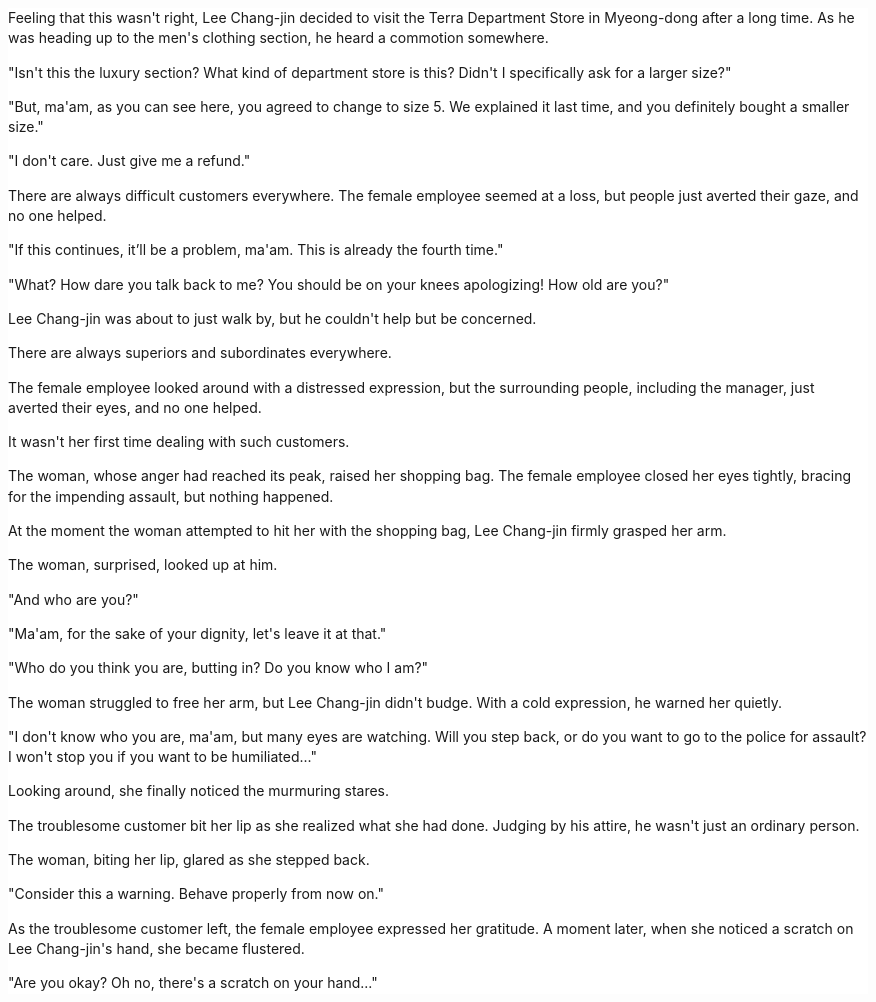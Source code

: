 Feeling that this wasn't right, Lee Chang-jin decided to visit the Terra Department Store in Myeong-dong after a long time. As he was heading up to the men's clothing section, he heard a commotion somewhere.

"Isn't this the luxury section? What kind of department store is this? Didn't I specifically ask for a larger size?"

"But, ma'am, as you can see here, you agreed to change to size 5. We explained it last time, and you definitely bought a smaller size."

"I don't care. Just give me a refund."

There are always difficult customers everywhere. The female employee seemed at a loss, but people just averted their gaze, and no one helped.

"If this continues, it’ll be a problem, ma'am. This is already the fourth time."

"What? How dare you talk back to me? You should be on your knees apologizing! How old are you?"

Lee Chang-jin was about to just walk by, but he couldn't help but be concerned.

There are always superiors and subordinates everywhere.

The female employee looked around with a distressed expression, but the surrounding people, including the manager, just averted their eyes, and no one helped.

It wasn't her first time dealing with such customers.

The woman, whose anger had reached its peak, raised her shopping bag. The female employee closed her eyes tightly, bracing for the impending assault, but nothing happened.

At the moment the woman attempted to hit her with the shopping bag, Lee Chang-jin firmly grasped her arm.

The woman, surprised, looked up at him.

"And who are you?"

"Ma'am, for the sake of your dignity, let's leave it at that."

"Who do you think you are, butting in? Do you know who I am?"

The woman struggled to free her arm, but Lee Chang-jin didn't budge. With a cold expression, he warned her quietly.

"I don't know who you are, ma'am, but many eyes are watching. Will you step back, or do you want to go to the police for assault? I won't stop you if you want to be humiliated..."

Looking around, she finally noticed the murmuring stares.

The troublesome customer bit her lip as she realized what she had done. Judging by his attire, he wasn't just an ordinary person.

The woman, biting her lip, glared as she stepped back.

"Consider this a warning. Behave properly from now on."

As the troublesome customer left, the female employee expressed her gratitude. A moment later, when she noticed a scratch on Lee Chang-jin's hand, she became flustered.

"Are you okay? Oh no, there's a scratch on your hand..."
